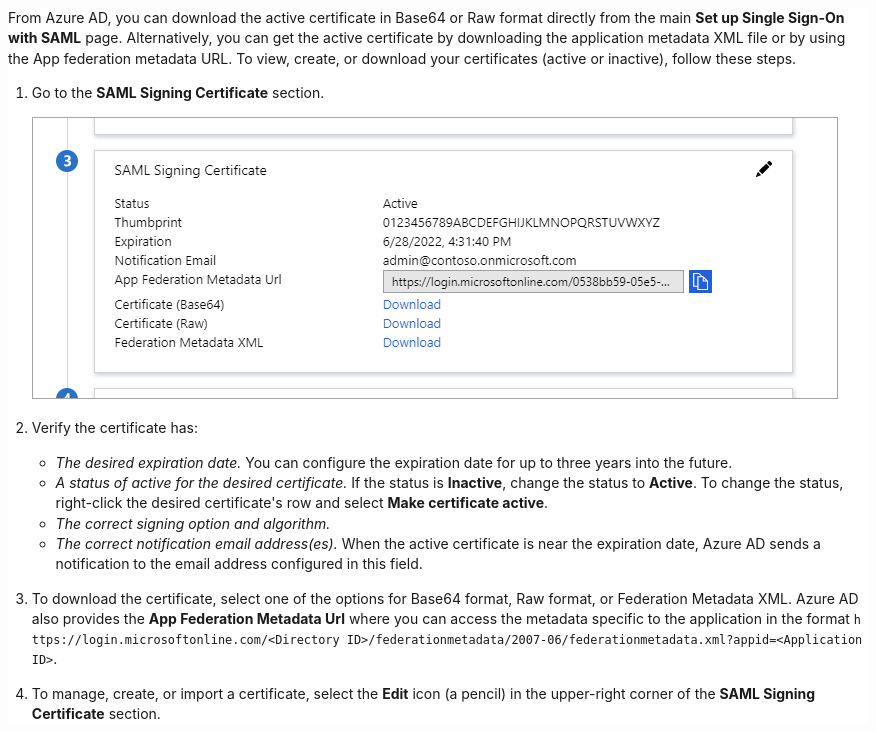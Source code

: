 From Azure AD, you can download the active certificate in Base64 or Raw format directly from the main **Set up Single Sign-On with SAML** page. Alternatively, you can get the active certificate by downloading the application metadata XML file or by using the App federation metadata URL. To view, create, or download your certificates (active or inactive), follow these steps.

1. Go to the **SAML Signing Certificate** section. 

   ![Step 3 Manage the SAML signing certificate](./media/configure-single-sign-on-non-gallery-applications/step-three-certificate.png)

2. Verify the certificate has:

   - *The desired expiration date.* You can configure the expiration date for up to three years into the future.
   - *A status of active for the desired certificate.* If the status is **Inactive**, change the status to **Active**. To change the status, right-click the desired certificate's row and select **Make certificate active**.
   - *The correct signing option and algorithm.*
   - *The correct notification email address(es).* When the active certificate is near the expiration date, Azure AD sends a notification to the email address configured in this field.

2. To download the certificate, select one of the options for Base64 format, Raw format, or Federation Metadata XML. Azure AD also provides the **App Federation Metadata Url** where you can access the metadata specific to the application in the format `https://login.microsoftonline.com/<Directory ID>/federationmetadata/2007-06/federationmetadata.xml?appid=<Application ID>`.

3. To manage, create, or import a certificate, select the **Edit** icon (a pencil) in the upper-right corner of the **SAML Signing Certificate** section.
